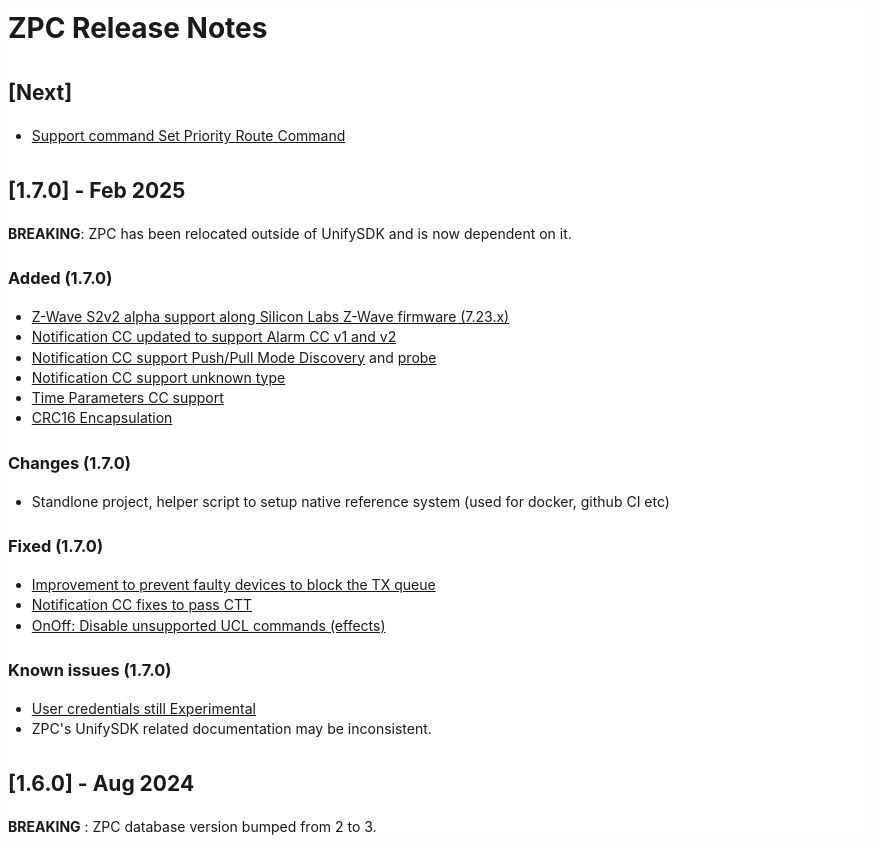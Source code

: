 # ZPC Release Notes

## [Next]

* [Support command Set Priority Route Command](https://github.com/SiliconLabsSoftware/z-wave-protocol-controller/pull/96)

## [1.7.0] - Feb 2025

**BREAKING**: ZPC has been relocated outside of UnifySDK and is now dependent on it.

### Added (1.7.0)

* [Z-Wave S2v2 alpha support along Silicon Labs Z-Wave firmware (7.23.x)](https://github.com/SiliconLabsSoftware/z-wave-protocol-controller/pull/11)
* [Notification CC updated to support Alarm CC v1 and v2](https://github.com/SiliconLabsSoftware/z-wave-protocol-controller/commit/647aac3b)
* [Notification CC support Push/Pull Mode Discovery](https://github.com/SiliconLabsSoftware/z-wave-protocol-controller/commit/e4aab0dd)
  and [probe](https://github.com/SiliconLabsSoftware/z-wave-protocol-controller/commit/e4aab0dd)
* [Notification CC support unknown type](https://github.com/SiliconLabsSoftware/z-wave-protocol-controller/commit/96fc24de)
* [Time Parameters CC support](https://github.com/SiliconLabsSoftware/z-wave-protocol-controller/commit/af84a42)
* [CRC16 Encapsulation](https://github.com/SiliconLabsSoftware/z-wave-protocol-controller/commit/cb377ace)

### Changes (1.7.0)

* Standlone project, helper script to setup native reference system (used for docker, github CI etc)

### Fixed (1.7.0)

* [Improvement to prevent faulty devices to block the TX queue](https://github.com/SiliconLabsSoftware/z-wave-protocol-controller/commit/722028a7)
* [Notification CC fixes to pass CTT](https://github.com/SiliconLabsSoftware/z-wave-protocol-controller/commit/ef497b17)
* [OnOff: Disable unsupported UCL commands (effects)](https://github.com/SiliconLabsSoftware/z-wave-protocol-controller/commit/73ece3a7)

### Known issues (1.7.0)

* [User credentials still Experimental](https://github.com/SiliconLabsSoftware/z-wave-protocol-controller/commit/8cdbbc36)
* ZPC's UnifySDK related documentation may be inconsistent.

## [1.6.0] - Aug 2024

**BREAKING** : ZPC database version bumped from 2 to 3.
